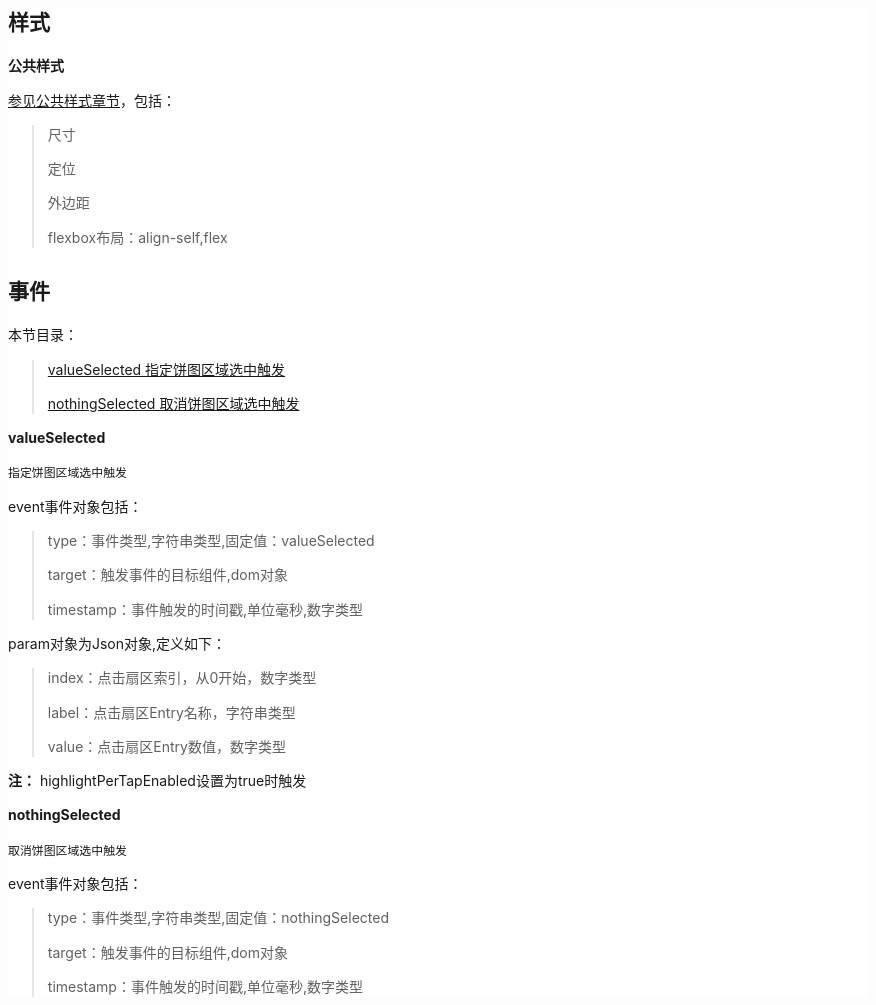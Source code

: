 <h2 id="cid_1">样式</h2>

**公共样式**  

[参见公共样式章节](https://gitdocument.exmobi.cn/sprite-api/ggys.html)，包括：  

> 尺寸
> 
> 定位
>  
> 外边距
> 
>  
> flexbox布局：align-self,flex


<h2 id="cid_2">事件</h2>

本节目录：

> [valueSelected  指定饼图区域选中触发](#sj_1)
> 
> [nothingSelected   取消饼图区域选中触发](#sj_2)


<span id="sj_1">**valueSelected**</span>  

<code>指定饼图区域选中触发</code>  


event事件对象包括：   

> type：事件类型,字符串类型,固定值：valueSelected  
> 
> target：触发事件的目标组件,dom对象  
> 
> timestamp：事件触发的时间戳,单位毫秒,数字类型  

param对象为Json对象,定义如下：  

>  index：点击扇区索引，从0开始，数字类型  
>  
>  label：点击扇区Entry名称，字符串类型  
>  
>  value：点击扇区Entry数值，数字类型  

**注：**  highlightPerTapEnabled设置为true时触发



<span id="sj_2">**nothingSelected**</span>  

<code>取消饼图区域选中触发</code>   

 
event事件对象包括：   

> type：事件类型,字符串类型,固定值：nothingSelected  
> 
> target：触发事件的目标组件,dom对象  
> 
> timestamp：事件触发的时间戳,单位毫秒,数字类型   
